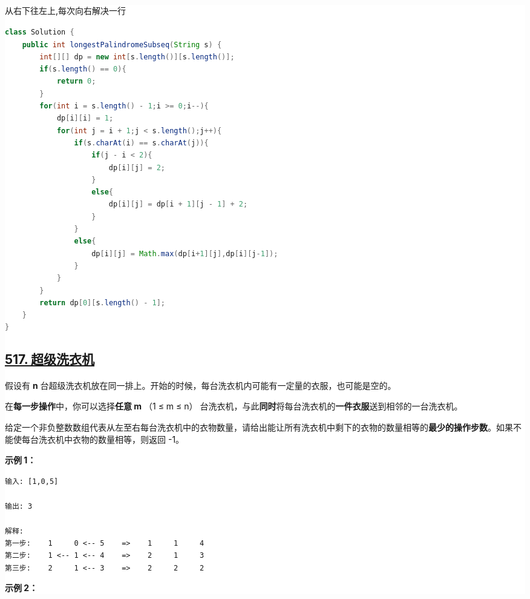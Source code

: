 从右下往左上,每次向右解决一行

```java
class Solution {
    public int longestPalindromeSubseq(String s) {
        int[][] dp = new int[s.length()][s.length()];
        if(s.length() == 0){
            return 0;
        }
        for(int i = s.length() - 1;i >= 0;i--){
            dp[i][i] = 1;
            for(int j = i + 1;j < s.length();j++){
                if(s.charAt(i) == s.charAt(j)){
                    if(j - i < 2){
                        dp[i][j] = 2;
                    }
                    else{
                        dp[i][j] = dp[i + 1][j - 1] + 2;
                    }
                }
                else{
                    dp[i][j] = Math.max(dp[i+1][j],dp[i][j-1]);
                }
            }
        }
        return dp[0][s.length() - 1];
    }
}
```

## [517. 超级洗衣机](https://leetcode-cn.com/problems/super-washing-machines/)

假设有 **n** 台超级洗衣机放在同一排上。开始的时候，每台洗衣机内可能有一定量的衣服，也可能是空的。

在**每一步操作**中，你可以选择**任意 m** （1 ≤ m ≤ n） 台洗衣机，与此**同时**将每台洗衣机的**一件衣服**送到相邻的一台洗衣机。

给定一个非负整数数组代表从左至右每台洗衣机中的衣物数量，请给出能让所有洗衣机中剩下的衣物的数量相等的**最少的操作步数**。如果不能使每台洗衣机中衣物的数量相等，则返回 -1。

 

**示例 1：**

```
输入: [1,0,5]

输出: 3

解释: 
第一步:    1     0 <-- 5    =>    1     1     4
第二步:    1 <-- 1 <-- 4    =>    2     1     3    
第三步:    2     1 <-- 3    =>    2     2     2   
```

**示例 2：**
